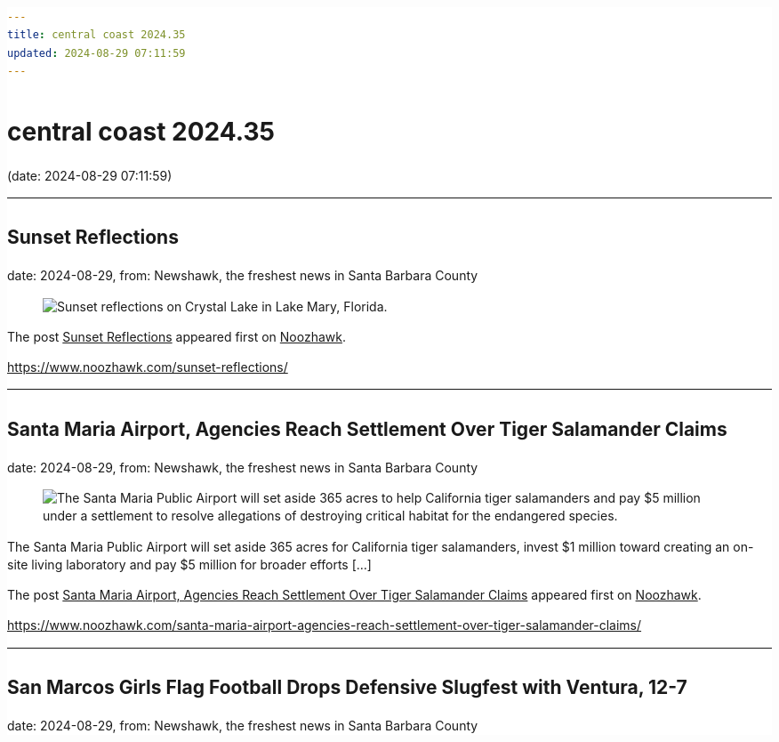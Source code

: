 ```yaml
---
title: central coast 2024.35
updated: 2024-08-29 07:11:59
---
```


# central coast 2024.35

(date: 2024-08-29 07:11:59)

---

## Sunset Reflections

date: 2024-08-29, from: Newshawk, the freshest news in Santa Barbara County

<figure><img width="1024" height="683" src="https://i0.wp.com/www.noozhawk.com/wp-content/uploads/2024/08/081224-POD-Ross-Macfadyen.jpg?fit=1024%2C683&amp;ssl=1" class="attachment-rss-image-size size-rss-image-size wp-post-image" alt="Sunset reflections on Crystal Lake in Lake Mary, Florida." decoding="async" fetchpriority="high" srcset="https://i0.wp.com/www.noozhawk.com/wp-content/uploads/2024/08/081224-POD-Ross-Macfadyen.jpg?w=2500&amp;ssl=1 2500w, https://i0.wp.com/www.noozhawk.com/wp-content/uploads/2024/08/081224-POD-Ross-Macfadyen.jpg?resize=300%2C200&amp;ssl=1 300w, https://i0.wp.com/www.noozhawk.com/wp-content/uploads/2024/08/081224-POD-Ross-Macfadyen.jpg?resize=1024%2C683&amp;ssl=1 1024w, https://i0.wp.com/www.noozhawk.com/wp-content/uploads/2024/08/081224-POD-Ross-Macfadyen.jpg?resize=768%2C512&amp;ssl=1 768w, https://i0.wp.com/www.noozhawk.com/wp-content/uploads/2024/08/081224-POD-Ross-Macfadyen.jpg?resize=1536%2C1024&amp;ssl=1 1536w, https://i0.wp.com/www.noozhawk.com/wp-content/uploads/2024/08/081224-POD-Ross-Macfadyen.jpg?resize=2048%2C1366&amp;ssl=1 2048w, https://i0.wp.com/www.noozhawk.com/wp-content/uploads/2024/08/081224-POD-Ross-Macfadyen.jpg?resize=1200%2C800&amp;ssl=1 1200w, https://i0.wp.com/www.noozhawk.com/wp-content/uploads/2024/08/081224-POD-Ross-Macfadyen.jpg?resize=1568%2C1046&amp;ssl=1 1568w, https://i0.wp.com/www.noozhawk.com/wp-content/uploads/2024/08/081224-POD-Ross-Macfadyen.jpg?resize=2000%2C1334&amp;ssl=1 2000w, https://i0.wp.com/www.noozhawk.com/wp-content/uploads/2024/08/081224-POD-Ross-Macfadyen.jpg?resize=400%2C267&amp;ssl=1 400w, https://i0.wp.com/www.noozhawk.com/wp-content/uploads/2024/08/081224-POD-Ross-Macfadyen.jpg?resize=706%2C471&amp;ssl=1 706w, https://i0.wp.com/www.noozhawk.com/wp-content/uploads/2024/08/081224-POD-Ross-Macfadyen.jpg?w=2340&amp;ssl=1 2340w, https://i0.wp.com/www.noozhawk.com/wp-content/uploads/2024/08/081224-POD-Ross-Macfadyen.jpg?fit=1024%2C683&amp;ssl=1&amp;w=370 370w" sizes="(max-width: 34.9rem) calc(100vw - 2rem), (max-width: 53rem) calc(8 * (100vw / 12)), (min-width: 53rem) calc(6 * (100vw / 12)), 100vw" /></figure>
<p>The post <a href="https://www.noozhawk.com/sunset-reflections/">Sunset Reflections</a> appeared first on <a href="https://www.noozhawk.com">Noozhawk</a>.</p>
 

<https://www.noozhawk.com/sunset-reflections/>

---

## Santa Maria Airport, Agencies Reach Settlement Over Tiger Salamander Claims

date: 2024-08-29, from: Newshawk, the freshest news in Santa Barbara County

<figure><img width="1024" height="682" src="https://i0.wp.com/www.noozhawk.com/wp-content/uploads/2024/08/082824-SMX-Tiger-Salamander-Settlement1a-js.jpg?fit=1024%2C682&amp;ssl=1" class="attachment-rss-image-size size-rss-image-size wp-post-image" alt="The Santa Maria Public Airport will set aside 365 acres to help California tiger salamanders and pay $5 million under a settlement to resolve allegations of destroying critical habitat for the endangered species." decoding="async" srcset="https://i0.wp.com/www.noozhawk.com/wp-content/uploads/2024/08/082824-SMX-Tiger-Salamander-Settlement1a-js.jpg?w=2000&amp;ssl=1 2000w, https://i0.wp.com/www.noozhawk.com/wp-content/uploads/2024/08/082824-SMX-Tiger-Salamander-Settlement1a-js.jpg?resize=300%2C200&amp;ssl=1 300w, https://i0.wp.com/www.noozhawk.com/wp-content/uploads/2024/08/082824-SMX-Tiger-Salamander-Settlement1a-js.jpg?resize=1024%2C682&amp;ssl=1 1024w, https://i0.wp.com/www.noozhawk.com/wp-content/uploads/2024/08/082824-SMX-Tiger-Salamander-Settlement1a-js.jpg?resize=768%2C512&amp;ssl=1 768w, https://i0.wp.com/www.noozhawk.com/wp-content/uploads/2024/08/082824-SMX-Tiger-Salamander-Settlement1a-js.jpg?resize=1536%2C1024&amp;ssl=1 1536w, https://i0.wp.com/www.noozhawk.com/wp-content/uploads/2024/08/082824-SMX-Tiger-Salamander-Settlement1a-js.jpg?resize=1200%2C800&amp;ssl=1 1200w, https://i0.wp.com/www.noozhawk.com/wp-content/uploads/2024/08/082824-SMX-Tiger-Salamander-Settlement1a-js.jpg?resize=1568%2C1045&amp;ssl=1 1568w, https://i0.wp.com/www.noozhawk.com/wp-content/uploads/2024/08/082824-SMX-Tiger-Salamander-Settlement1a-js.jpg?resize=400%2C267&amp;ssl=1 400w, https://i0.wp.com/www.noozhawk.com/wp-content/uploads/2024/08/082824-SMX-Tiger-Salamander-Settlement1a-js.jpg?resize=706%2C471&amp;ssl=1 706w, https://i0.wp.com/www.noozhawk.com/wp-content/uploads/2024/08/082824-SMX-Tiger-Salamander-Settlement1a-js.jpg?fit=1024%2C682&amp;ssl=1&amp;w=370 370w" sizes="(max-width: 34.9rem) calc(100vw - 2rem), (max-width: 53rem) calc(8 * (100vw / 12)), (min-width: 53rem) calc(6 * (100vw / 12)), 100vw" /></figure>
<p>The Santa Maria Public Airport will set aside 365 acres for California tiger salamanders, invest $1 million toward creating an on-site living laboratory and pay $5 million for broader efforts [&#8230;]</p>
<p>The post <a href="https://www.noozhawk.com/santa-maria-airport-agencies-reach-settlement-over-tiger-salamander-claims/">Santa Maria Airport, Agencies Reach Settlement Over Tiger Salamander Claims</a> appeared first on <a href="https://www.noozhawk.com">Noozhawk</a>.</p>
 

<https://www.noozhawk.com/santa-maria-airport-agencies-reach-settlement-over-tiger-salamander-claims/>

---

## San Marcos Girls Flag Football Drops Defensive Slugfest with Ventura, 12-7

date: 2024-08-29, from: Newshawk, the freshest news in Santa Barbara County
